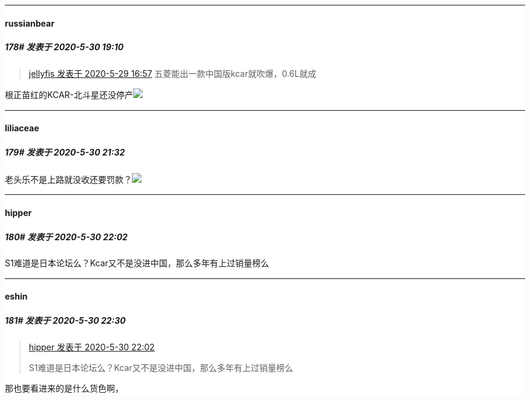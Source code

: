 




*****

####  russianbear  
##### 178#       发表于 2020-5-30 19:10



<blockquote><a href="httphttps://bbs.saraba1st.com/2b/forum.php?mod=redirect&amp;goto=findpost&amp;pid=47604047&amp;ptid=1938369" target="_blank">jellyfis 发表于 2020-5-29 16:57</a>
五菱能出一款中国版kcar就吹爆，0.6L就成</blockquote>
根正苗红的KCAR-北斗星还没停产<img src="https://static.saraba1st.com/image/smiley/face2017/034.png" referrerpolicy="no-referrer">







*****

####  liliaceae  
##### 179#       发表于 2020-5-30 21:32




老头乐不是上路就没收还要罚款？<img src="https://static.saraba1st.com/image/smiley/face2017/091.png" referrerpolicy="no-referrer">







*****

####  hipper  
##### 180#       发表于 2020-5-30 22:02




S1难道是日本论坛么？Kcar又不是没进中国，那么多年有上过销量榜么







*****

####  eshin  
##### 181#       发表于 2020-5-30 22:30



<blockquote><a href="httphttps://bbs.saraba1st.com/2b/forum.php?mod=redirect&amp;goto=findpost&amp;pid=47618738&amp;ptid=1938369" target="_blank">hipper 发表于 2020-5-30 22:02</a>

S1难道是日本论坛么？Kcar又不是没进中国，那么多年有上过销量榜么</blockquote>
那也要看进来的是什么货色啊，
